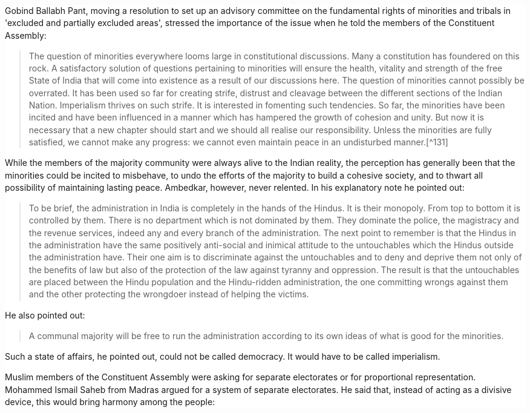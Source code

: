 Gobind Ballabh Pant, moving a resolution to set up an advisory committee
on the fundamental rights of minorities and tribals in 'excluded and
partially excluded areas', stressed the importance of the issue when he
told the members of the Constituent Assembly:

> The question of minorities everywhere looms large in constitutional
> discussions. Many a constitution has foundered on this rock. A
> satisfactory solution of questions pertaining to minorities will
> ensure the health, vitality and strength of the free State of India
> that will come into existence as a result of our discussions here. The
> question of minorities cannot possibly be overrated. It has been used
> so far for creating strife, distrust and cleavage between the
> different sections of the Indian Nation. Imperialism thrives on such
> strife. It is interested in fomenting such tendencies. So far, the
> minorities have been incited and have been influenced in a manner
> which has hampered the growth of cohesion and unity. But now it is
> necessary that a new chapter should start and we should all realise
> our responsibility. Unless the minorities are fully satisfied, we
> cannot make any progress: we cannot even maintain peace in an
> undisturbed manner.[^131]

While the members of the majority community were always alive to the
Indian reality, the perception has generally been that the minorities
could be incited to misbehave, to undo the efforts of the majority to
build a cohesive society, and to thwart all possibility of maintaining
lasting peace. Ambedkar, however, never relented. In his explanatory
note he pointed out:

> To be brief, the administration in India is completely in the hands of
> the Hindus. It is their monopoly. From top to bottom it is controlled
> by them. There is no department which is not dominated by them. They
> dominate the police, the magistracy and the revenue services, indeed
> any and every branch of the administration. The next point to remember
> is that the Hindus in the administration have the same positively
> anti-social and inimical attitude to the untouchables which the Hindus
> outside the administration have. Their one aim is to discriminate
> against the untouchables and to deny and deprive them not only of the
> benefits of law but also of the protection of the law against tyranny
> and oppression. The result is that the untouchables are placed between
> the Hindu population and the Hindu-ridden administration, the one
> committing wrongs against them and the other protecting the wrongdoer
> instead of helping the victims.

He also pointed out:

> A communal majority will be free to run the administration according
> to its own ideas of what is good for the minorities.

Such a state of affairs, he pointed out, could not be called democracy.
It would have to be called imperialism.

Muslim members of the Constituent Assembly were asking for separate
electorates or for proportional representation. Mohammed Ismail Saheb
from Madras argued for a system of separate electorates. He said that,
instead of acting as a divisive device, this would bring harmony among
the people:
